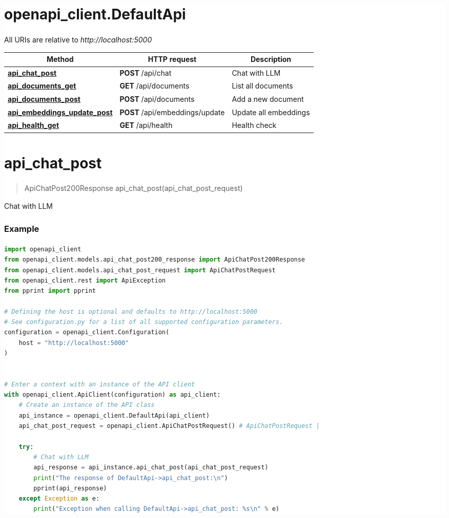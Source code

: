 # openapi_client.DefaultApi

All URIs are relative to *http://localhost:5000*

Method | HTTP request | Description
------------- | ------------- | -------------
[**api_chat_post**](DefaultApi.md#api_chat_post) | **POST** /api/chat | Chat with LLM
[**api_documents_get**](DefaultApi.md#api_documents_get) | **GET** /api/documents | List all documents
[**api_documents_post**](DefaultApi.md#api_documents_post) | **POST** /api/documents | Add a new document
[**api_embeddings_update_post**](DefaultApi.md#api_embeddings_update_post) | **POST** /api/embeddings/update | Update all embeddings
[**api_health_get**](DefaultApi.md#api_health_get) | **GET** /api/health | Health check


# **api_chat_post**
> ApiChatPost200Response api_chat_post(api_chat_post_request)

Chat with LLM

### Example


```python
import openapi_client
from openapi_client.models.api_chat_post200_response import ApiChatPost200Response
from openapi_client.models.api_chat_post_request import ApiChatPostRequest
from openapi_client.rest import ApiException
from pprint import pprint

# Defining the host is optional and defaults to http://localhost:5000
# See configuration.py for a list of all supported configuration parameters.
configuration = openapi_client.Configuration(
    host = "http://localhost:5000"
)


# Enter a context with an instance of the API client
with openapi_client.ApiClient(configuration) as api_client:
    # Create an instance of the API class
    api_instance = openapi_client.DefaultApi(api_client)
    api_chat_post_request = openapi_client.ApiChatPostRequest() # ApiChatPostRequest | 

    try:
        # Chat with LLM
        api_response = api_instance.api_chat_post(api_chat_post_request)
        print("The response of DefaultApi->api_chat_post:\n")
        pprint(api_response)
    except Exception as e:
        print("Exception when calling DefaultApi->api_chat_post: %s\n" % e)
```
